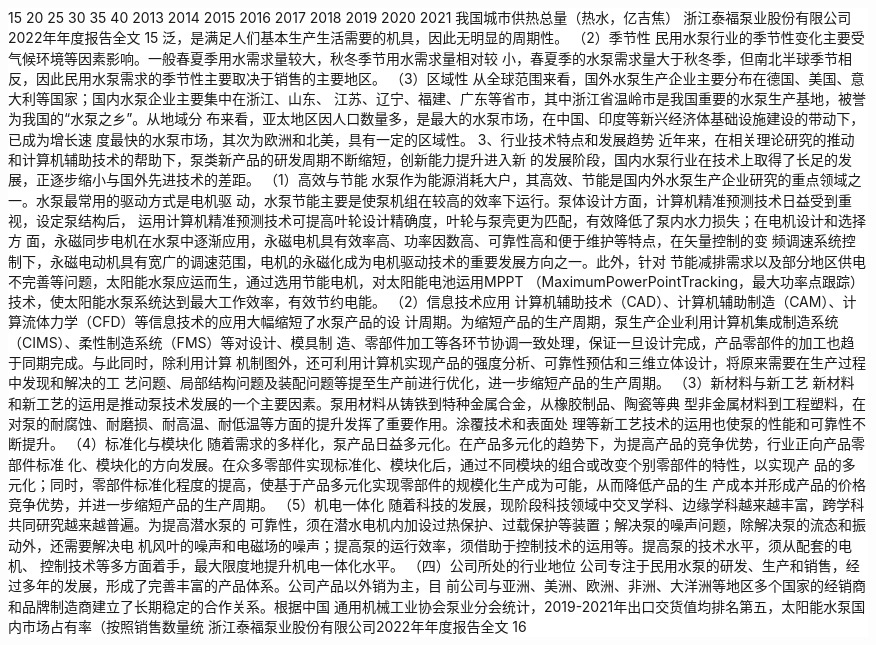 15
20
25
30
35
40
2013
2014
2015
2016
2017
2018
2019
2020
2021
我国城市供热总量（热水，亿吉焦）
浙江泰福泵业股份有限公司2022年年度报告全文
15
泛，是满足人们基本生产生活需要的机具，因此无明显的周期性。
（2）季节性
民用水泵行业的季节性变化主要受气候环境等因素影响。一般春夏季用水需求量较大，秋冬季节用水需求量相对较
小，春夏季的水泵需求量大于秋冬季，但南北半球季节相反，因此民用水泵需求的季节性主要取决于销售的主要地区。
（3）区域性
从全球范围来看，国外水泵生产企业主要分布在德国、美国、意大利等国家；国内水泵企业主要集中在浙江、山东、
江苏、辽宁、福建、广东等省市，其中浙江省温岭市是我国重要的水泵生产基地，被誉为我国的“水泵之乡”。从地域分
布来看，亚太地区因人口数量多，是最大的水泵市场，在中国、印度等新兴经济体基础设施建设的带动下，已成为增长速
度最快的水泵市场，其次为欧洲和北美，具有一定的区域性。
3、行业技术特点和发展趋势
近年来，在相关理论研究的推动和计算机辅助技术的帮助下，泵类新产品的研发周期不断缩短，创新能力提升进入新
的发展阶段，国内水泵行业在技术上取得了长足的发展，正逐步缩小与国外先进技术的差距。
（1）高效与节能
水泵作为能源消耗大户，其高效、节能是国内外水泵生产企业研究的重点领域之一。水泵最常用的驱动方式是电机驱
动，水泵节能主要是使泵机组在较高的效率下运行。泵体设计方面，计算机精准预测技术日益受到重视，设定泵结构后，
运用计算机精准预测技术可提高叶轮设计精确度，叶轮与泵壳更为匹配，有效降低了泵内水力损失；在电机设计和选择方
面，永磁同步电机在水泵中逐渐应用，永磁电机具有效率高、功率因数高、可靠性高和便于维护等特点，在矢量控制的变
频调速系统控制下，永磁电动机具有宽广的调速范围，电机的永磁化成为电机驱动技术的重要发展方向之一。此外，针对
节能减排需求以及部分地区供电不完善等问题，太阳能水泵应运而生，通过选用节能电机，对太阳能电池运用MPPT
（MaximumPowerPointTracking，最大功率点跟踪）技术，使太阳能水泵系统达到最大工作效率，有效节约电能。
（2）信息技术应用
计算机辅助技术（CAD）、计算机辅助制造（CAM）、计算流体力学（CFD）等信息技术的应用大幅缩短了水泵产品的设
计周期。为缩短产品的生产周期，泵生产企业利用计算机集成制造系统（CIMS）、柔性制造系统（FMS）等对设计、模具制
造、零部件加工等各环节协调一致处理，保证一旦设计完成，产品零部件的加工也趋于同期完成。与此同时，除利用计算
机制图外，还可利用计算机实现产品的强度分析、可靠性预估和三维立体设计，将原来需要在生产过程中发现和解决的工
艺问题、局部结构问题及装配问题等提至生产前进行优化，进一步缩短产品的生产周期。
（3）新材料与新工艺
新材料和新工艺的运用是推动泵技术发展的一个主要因素。泵用材料从铸铁到特种金属合金，从橡胶制品、陶瓷等典
型非金属材料到工程塑料，在对泵的耐腐蚀、耐磨损、耐高温、耐低温等方面的提升发挥了重要作用。涂覆技术和表面处
理等新工艺技术的运用也使泵的性能和可靠性不断提升。
（4）标准化与模块化
随着需求的多样化，泵产品日益多元化。在产品多元化的趋势下，为提高产品的竞争优势，行业正向产品零部件标准
化、模块化的方向发展。在众多零部件实现标准化、模块化后，通过不同模块的组合或改变个别零部件的特性，以实现产
品的多元化；同时，零部件标准化程度的提高，使基于产品多元化实现零部件的规模化生产成为可能，从而降低产品的生
产成本并形成产品的价格竞争优势，并进一步缩短产品的生产周期。
（5）机电一体化
随着科技的发展，现阶段科技领域中交叉学科、边缘学科越来越丰富，跨学科共同研究越来越普遍。为提高潜水泵的
可靠性，须在潜水电机内加设过热保护、过载保护等装置；解决泵的噪声问题，除解决泵的流态和振动外，还需要解决电
机风叶的噪声和电磁场的噪声；提高泵的运行效率，须借助于控制技术的运用等。提高泵的技术水平，须从配套的电机、
控制技术等多方面着手，最大限度地提升机电一体化水平。
（四）公司所处的行业地位
公司专注于民用水泵的研发、生产和销售，经过多年的发展，形成了完善丰富的产品体系。公司产品以外销为主，目
前公司与亚洲、美洲、欧洲、非洲、大洋洲等地区多个国家的经销商和品牌制造商建立了长期稳定的合作关系。根据中国
通用机械工业协会泵业分会统计，2019-2021年出口交货值均排名第五，太阳能水泵国内市场占有率（按照销售数量统
浙江泰福泵业股份有限公司2022年年度报告全文
16